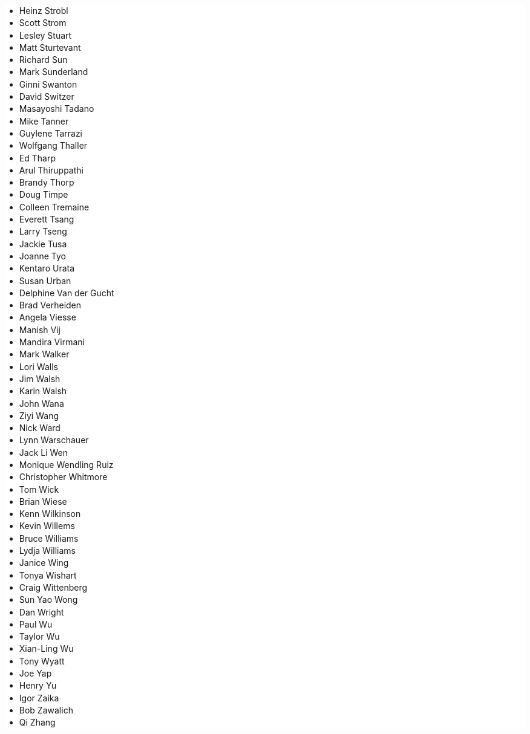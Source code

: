 * Heinz Strobl
* Scott Strom
* Lesley Stuart
* Matt Sturtevant
* Richard Sun
* Mark Sunderland
* Ginni Swanton
* David Switzer
* Masayoshi Tadano
* Mike Tanner
* Guylene Tarrazi
* Wolfgang Thaller
* Ed Tharp
* Arul Thiruppathi
* Brandy Thorp
* Doug Timpe
* Colleen Tremaine
* Everett Tsang
* Larry Tseng
* Jackie Tusa
* Joanne Tyo
* Kentaro Urata
* Susan Urban
* Delphine Van der Gucht
* Brad Verheiden
* Angela Viesse
* Manish Vij
* Mandira Virmani
* Mark Walker
* Lori Walls
* Jim Walsh
* Karin Walsh
* John Wana
* Ziyi Wang
* Nick Ward
* Lynn Warschauer
* Jack Li Wen
* Monique Wendling Ruiz
* Christopher Whitmore
* Tom Wick
* Brian Wiese
* Kenn Wilkinson
* Kevin Willems
* Bruce Williams
* Lydja Williams
* Janice Wing
* Tonya Wishart
* Craig Wittenberg
* Sun Yao Wong
* Dan Wright
* Paul Wu
* Taylor Wu
* Xian-Ling Wu
* Tony Wyatt
* Joe Yap
* Henry Yu
* Igor Zaika
* Bob Zawalich
* Qi Zhang
